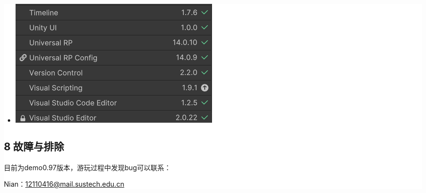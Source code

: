   - ![image-20240528224013709](./images/image-20240528224013709.png)

## 8 故障与排除

目前为demo0.97版本，游玩过程中发现bug可以联系：

Nian：12110416@mail.sustech.edu.cn
